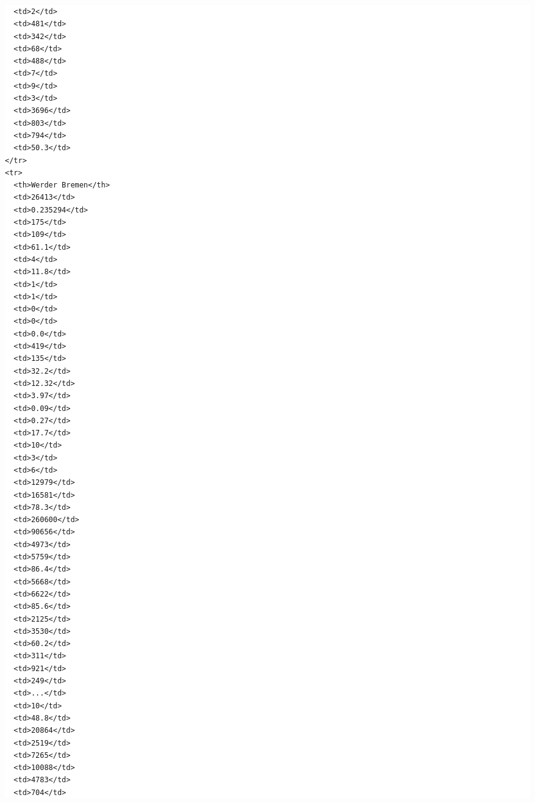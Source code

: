       <td>2</td>
      <td>481</td>
      <td>342</td>
      <td>68</td>
      <td>488</td>
      <td>7</td>
      <td>9</td>
      <td>3</td>
      <td>3696</td>
      <td>803</td>
      <td>794</td>
      <td>50.3</td>
    </tr>
    <tr>
      <th>Werder Bremen</th>
      <td>26413</td>
      <td>0.235294</td>
      <td>175</td>
      <td>109</td>
      <td>61.1</td>
      <td>4</td>
      <td>11.8</td>
      <td>1</td>
      <td>1</td>
      <td>0</td>
      <td>0</td>
      <td>0.0</td>
      <td>419</td>
      <td>135</td>
      <td>32.2</td>
      <td>12.32</td>
      <td>3.97</td>
      <td>0.09</td>
      <td>0.27</td>
      <td>17.7</td>
      <td>10</td>
      <td>3</td>
      <td>6</td>
      <td>12979</td>
      <td>16581</td>
      <td>78.3</td>
      <td>260600</td>
      <td>90656</td>
      <td>4973</td>
      <td>5759</td>
      <td>86.4</td>
      <td>5668</td>
      <td>6622</td>
      <td>85.6</td>
      <td>2125</td>
      <td>3530</td>
      <td>60.2</td>
      <td>311</td>
      <td>921</td>
      <td>249</td>
      <td>...</td>
      <td>10</td>
      <td>48.8</td>
      <td>20864</td>
      <td>2519</td>
      <td>7265</td>
      <td>10088</td>
      <td>4783</td>
      <td>704</td>